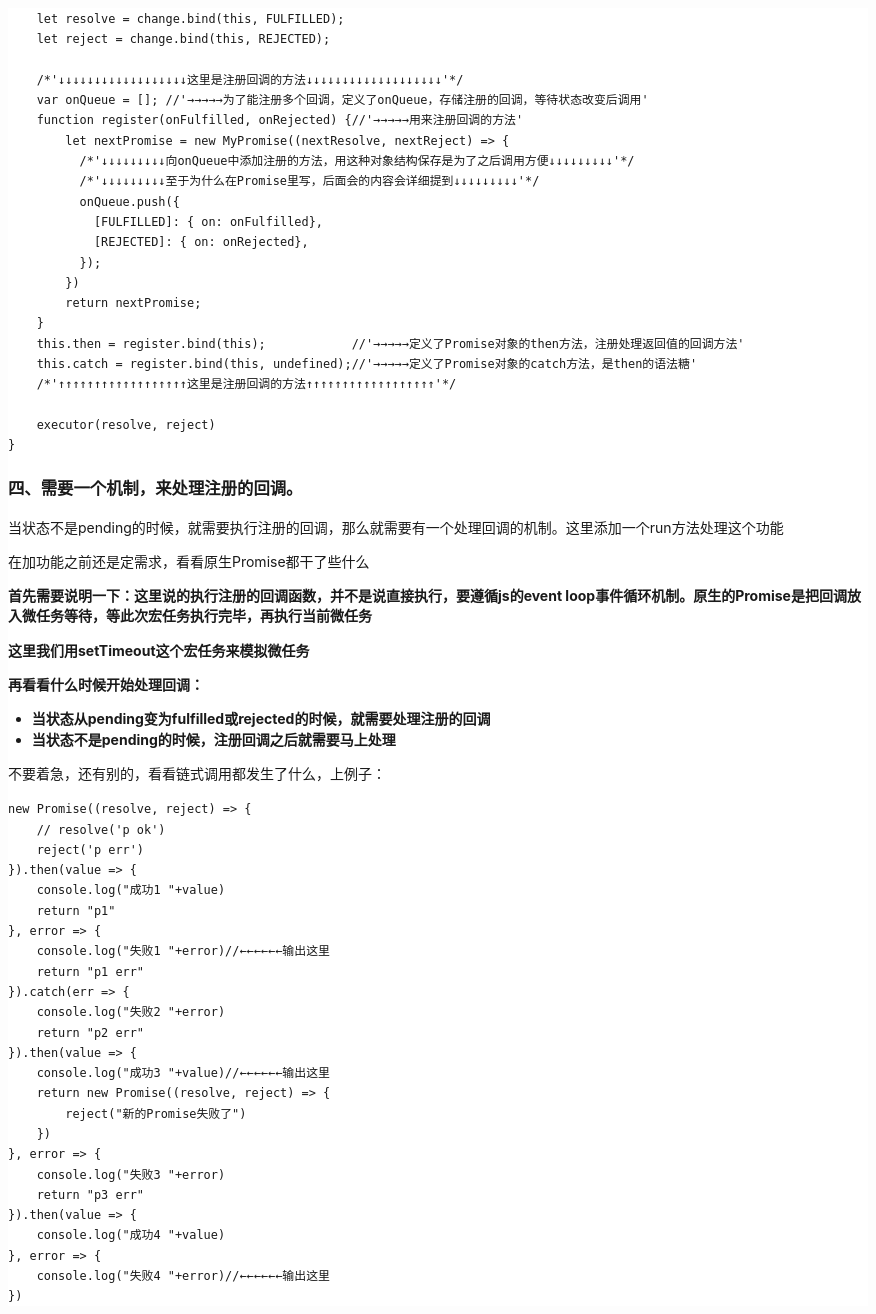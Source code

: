 ```
    let resolve = change.bind(this, FULFILLED);
    let reject = change.bind(this, REJECTED);
    
    /*'↓↓↓↓↓↓↓↓↓↓↓↓↓↓↓↓↓↓这里是注册回调的方法↓↓↓↓↓↓↓↓↓↓↓↓↓↓↓↓↓↓↓'*/
    var onQueue = []; //'→→→→→为了能注册多个回调，定义了onQueue，存储注册的回调，等待状态改变后调用'
    function register(onFulfilled, onRejected) {//'→→→→→用来注册回调的方法'
        let nextPromise = new MyPromise((nextResolve, nextReject) => {
          /*'↓↓↓↓↓↓↓↓↓向onQueue中添加注册的方法，用这种对象结构保存是为了之后调用方便↓↓↓↓↓↓↓↓↓'*/
          /*'↓↓↓↓↓↓↓↓↓至于为什么在Promise里写，后面会的内容会详细提到↓↓↓↓↓↓↓↓↓'*/
          onQueue.push({
            [FULFILLED]: { on: onFulfilled},
            [REJECTED]: { on: onRejected},
          });
        })
        return nextPromise;
    }
    this.then = register.bind(this);            //'→→→→→定义了Promise对象的then方法，注册处理返回值的回调方法'
    this.catch = register.bind(this, undefined);//'→→→→→定义了Promise对象的catch方法，是then的语法糖'
    /*'↑↑↑↑↑↑↑↑↑↑↑↑↑↑↑↑↑↑这里是注册回调的方法↑↑↑↑↑↑↑↑↑↑↑↑↑↑↑↑↑↑'*/
    
    executor(resolve, reject)
}
```
### 四、需要一个机制，来处理注册的回调。
当状态不是pending的时候，就需要执行注册的回调，那么就需要有一个处理回调的机制。这里添加一个run方法处理这个功能

在加功能之前还是定需求，看看原生Promise都干了些什么

**首先需要说明一下：这里说的执行注册的回调函数，并不是说直接执行，要遵循js的event loop事件循环机制。原生的Promise是把回调放入微任务等待，等此次宏任务执行完毕，再执行当前微任务**

**这里我们用setTimeout这个宏任务来模拟微任务**

**再看看什么时候开始处理回调：**
- **当状态从pending变为fulfilled或rejected的时候，就需要处理注册的回调**
- **当状态不是pending的时候，注册回调之后就需要马上处理**

不要着急，还有别的，看看链式调用都发生了什么，上例子：
```
new Promise((resolve, reject) => {
    // resolve('p ok')
    reject('p err')
}).then(value => {
    console.log("成功1 "+value)
    return "p1"
}, error => {
    console.log("失败1 "+error)//←←←←←←输出这里
    return "p1 err"
}).catch(err => {
    console.log("失败2 "+error)
    return "p2 err"
}).then(value => {
    console.log("成功3 "+value)//←←←←←←输出这里
    return new Promise((resolve, reject) => {
        reject("新的Promise失败了")
    })
}, error => {
    console.log("失败3 "+error)
    return "p3 err"
}).then(value => {
    console.log("成功4 "+value)
}, error => {
    console.log("失败4 "+error)//←←←←←←输出这里
})

```